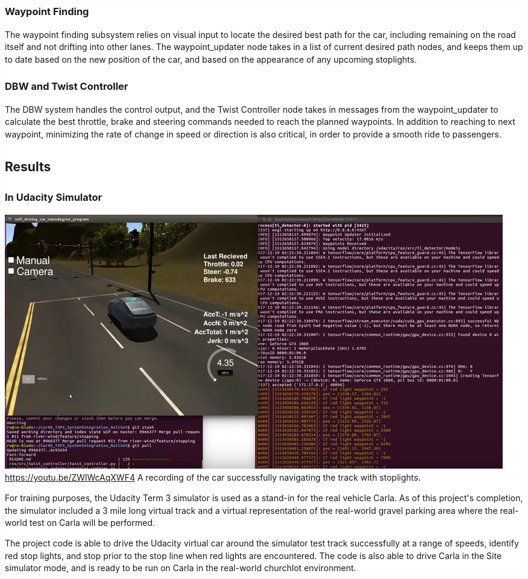 ### Waypoint Finding

The waypoint finding subsystem relies on visual input to locate the desired best path for the car, including remaining on the road itself and not drifting into other lanes.  The waypoint\_updater node takes in a list of current desired path nodes, and keeps them up to date based on the new position of the car, and based on the appearance of any upcoming stoplights.

### DBW and Twist Controller

The DBW system handles the control output, and the Twist Controller node takes in messages from the waypoint\_updater to calculate the best throttle, brake and steering commands needed to reach the planned waypoints.  In addition to reaching to next waypoint, minimizing the rate of change in speed or direction is also critical, in order to provide a smooth ride to passengers.


## Results

### In Udacity Simulator

![./imgs/SimulatorRun.png](./imgs/SimulatorRun.png)
https://youtu.be/ZWlWcAqXWF4 A recording of the car successfully navigating the track with stoplights.

For training purposes, the Udacity Term 3 simulator is used as a stand-in for the real vehicle Carla.  As of this project's completion, the simulator included a 3 mile long virtual track and a virtual representation of the real-world gravel parking area where the real-world test on Carla will be performed. 

The project code is able to drive the Udacity virtual car around the simulator test track successfully at a range of speeds, identify red stop lights, and stop prior to the stop line when red lights are encountered.  The code is also able to drive Carla in the Site simulator mode, and is ready to be run on Carla in the real-world churchlot environment.

